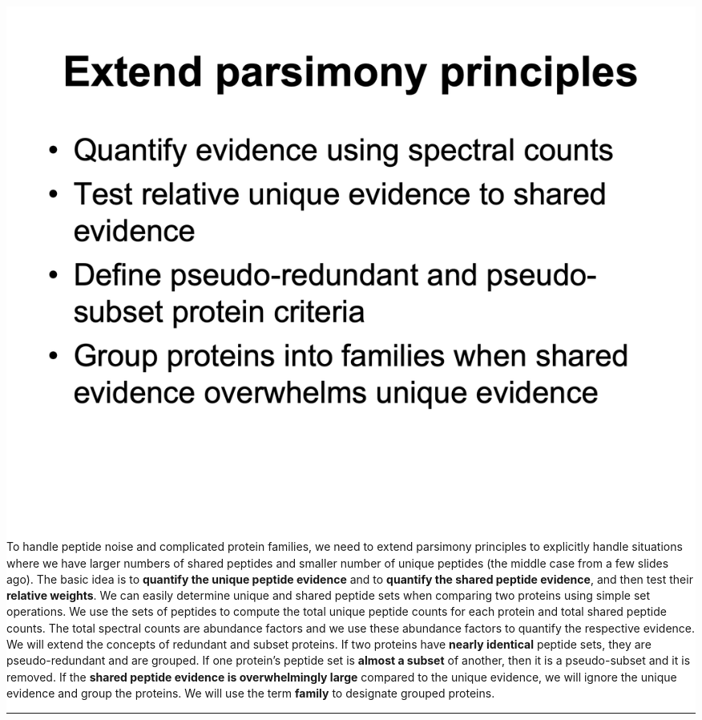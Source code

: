 ![slide 15](images/Slide15.png)

To handle peptide noise and complicated protein families, we need to extend parsimony principles to explicitly handle situations where we have larger numbers of shared peptides and smaller number of unique peptides (the middle case from a few slides ago). The basic idea is to **quantify the unique peptide evidence** and to **quantify the shared peptide evidence**, and then test their **relative weights**. We can easily determine unique and shared peptide sets when comparing two proteins using simple set operations. We use the sets of peptides to compute the total unique peptide counts for each protein and total shared peptide counts. The total spectral counts are abundance factors and we use these abundance factors to quantify the respective evidence. We will extend the concepts of redundant and subset proteins. If two proteins have **nearly identical** peptide sets, they are pseudo-redundant and are grouped. If one protein’s peptide set is **almost a subset** of another, then it is a pseudo-subset and it is removed. If the **shared peptide evidence is overwhelmingly large** compared to the unique evidence, we will ignore the unique evidence and group the proteins. We will use the term **family** to designate grouped proteins.

---
